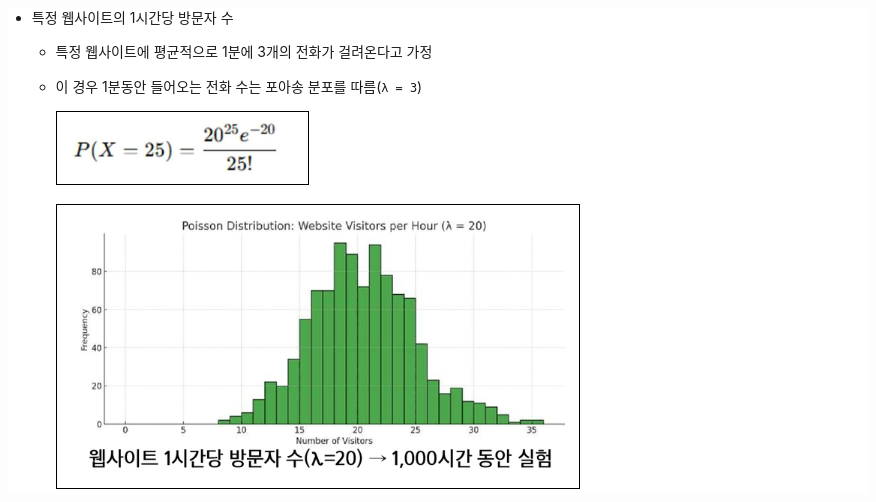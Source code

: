   - 특정 웹사이트의 1시간당 방문자 수
    - 특정 웹사이트에 평균적으로 1분에 3개의 전화가 걸려온다고 가정
    - 이 경우 1분동안 들어오는 전화 수는 포아송 분포를 따름(`λ = 3`)

      ![alt text](image-34.png)

      ![alt text](image-35.png)

